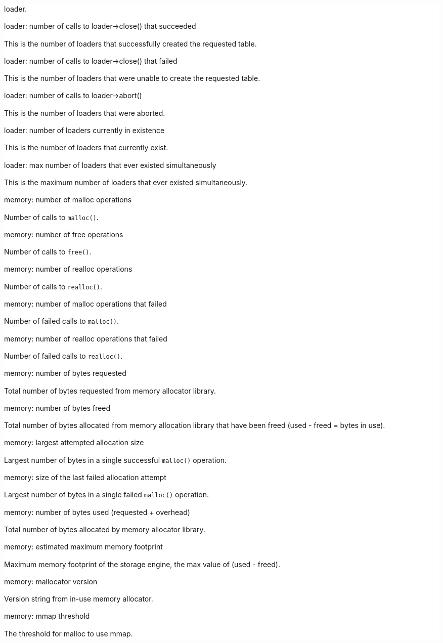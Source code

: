 loader.</p></td>
</tr>
<tr class="row-odd"><td><p>loader: number of calls to loader-&gt;close() that succeeded</p></td>
<td><p>This is the number of loaders that successfully created the requested table.</p></td>
</tr>
<tr class="row-even"><td><p>loader: number of calls to loader-&gt;close() that failed</p></td>
<td><p>This is the number of loaders that were unable to create the requested table.</p></td>
</tr>
<tr class="row-odd"><td><p>loader: number of calls to loader-&gt;abort()</p></td>
<td><p>This is the number of loaders that were aborted.</p></td>
</tr>
<tr class="row-even"><td><p>loader: number of loaders currently in existence</p></td>
<td><p>This is the number of loaders that currently exist.</p></td>
</tr>
<tr class="row-odd"><td><p>loader: max number of loaders that ever existed simultaneously</p></td>
<td><p>This is the maximum number of loaders that ever existed simultaneously.</p></td>
</tr>
<tr class="row-even"><td><p>memory: number of malloc operations</p></td>
<td><p>Number of calls to <code class="docutils literal notranslate"><span class="pre">malloc()</span></code>.</p></td>
</tr>
<tr class="row-odd"><td><p>memory: number of free operations</p></td>
<td><p>Number of calls to <code class="docutils literal notranslate"><span class="pre">free()</span></code>.</p></td>
</tr>
<tr class="row-even"><td><p>memory: number of realloc operations</p></td>
<td><p>Number of calls to <code class="docutils literal notranslate"><span class="pre">realloc()</span></code>.</p></td>
</tr>
<tr class="row-odd"><td><p>memory: number of malloc operations that failed</p></td>
<td><p>Number of failed calls to <code class="docutils literal notranslate"><span class="pre">malloc()</span></code>.</p></td>
</tr>
<tr class="row-even"><td><p>memory: number of realloc operations that failed</p></td>
<td><p>Number of failed calls to <code class="docutils literal notranslate"><span class="pre">realloc()</span></code>.</p></td>
</tr>
<tr class="row-odd"><td><p>memory: number of bytes requested</p></td>
<td><p>Total number of bytes requested from memory allocator library.</p></td>
</tr>
<tr class="row-even"><td><p>memory: number of bytes freed</p></td>
<td><p>Total number of bytes allocated from memory allocation library that have been
freed (used - freed = bytes in use).</p></td>
</tr>
<tr class="row-odd"><td><p>memory: largest attempted allocation size</p></td>
<td><p>Largest number of bytes in a single successful <code class="docutils literal notranslate"><span class="pre">malloc()</span></code> operation.</p></td>
</tr>
<tr class="row-even"><td><p>memory: size of the last failed allocation attempt</p></td>
<td><p>Largest number of bytes in a single failed <code class="docutils literal notranslate"><span class="pre">malloc()</span></code> operation.</p></td>
</tr>
<tr class="row-odd"><td><p>memory: number of bytes used (requested + overhead)</p></td>
<td><p>Total number of bytes allocated by memory allocator library.</p></td>
</tr>
<tr class="row-even"><td><p>memory: estimated maximum memory footprint</p></td>
<td><p>Maximum memory footprint of the storage engine,
the max value of (used - freed).</p></td>
</tr>
<tr class="row-odd"><td><p>memory: mallocator version</p></td>
<td><p>Version string from in-use memory allocator.</p></td>
</tr>
<tr class="row-even"><td><p>memory: mmap threshold</p></td>
<td><p>The threshold for malloc to use mmap.</p></td>